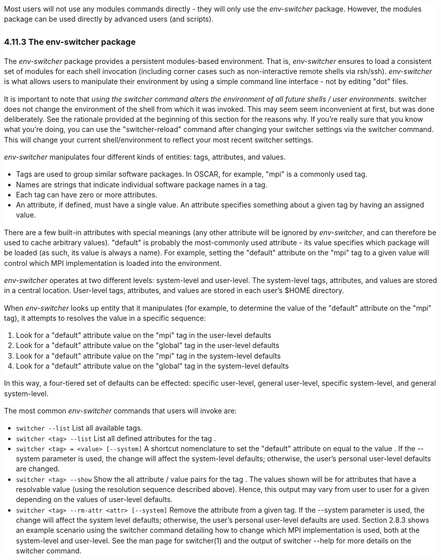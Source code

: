 Most users will not use any modules commands directly - they will only use the _env-switcher_ package. However, the modules package can be used directly by advanced users (and scripts).

### 4.11.3 The env-switcher package

The _env-switcher_ package provides a persistent modules-based environment. That is, _env-switcher_ ensures to load a consistent set of modules for each shell invocation (including corner cases such as non-interactive remote shells via rsh/ssh). _env-switcher_ is what allows users to manipulate their environment by using a simple command line interface - not by editing "dot" files.

It is important to note that _using the switcher command alters the environment of all *future* shells / user environments_. switcher does not change the environment of the shell from which it was invoked. This may seem seem inconvenient at first, but was done deliberately. See the rationale provided at the beginning of this section for the reasons why. If you’re really sure that you know what you’re doing, you can use the "switcher-reload" command after changing your switcher settings via the switcher command. This will change your current shell/environment to reflect your most recent switcher settings. 

_env-switcher_ manipulates four different kinds of entities: tags, attributes, and values.
 * Tags are used to group similar software packages. In OSCAR, for example, "mpi" is a commonly used tag.
 * Names are strings that indicate individual software package names in a tag.
 * Each tag can have zero or more attributes.
 * An attribute, if defined, must have a single value. An attribute specifies something about a given tag by having an assigned value.

There are a few built-in attributes with special meanings (any other attribute will be ignored by _env-switcher_, and can therefore be used to cache arbitrary values). "default" is probably the most-commonly used attribute - its value specifies which package will be loaded (as such, its value is always a name). For example, setting the "default" attribute on the "mpi" tag to a given value will control which MPI implementation is loaded into the environment.

_env-switcher_ operates at two different levels: system-level and user-level. The system-level tags, attributes, and values are stored in a central location. User-level tags, attributes, and values are stored in each user’s $HOME directory.

When _env-switcher_ looks up entity that it manipulates (for example, to determine the value of the "default" attribute on the "mpi" tag), it attempts to resolves the value in a specific sequence:
 1. Look for a "default" attribute value on the "mpi" tag in the user-level defaults
 1. Look for a "default" attribute value on the "global" tag in the user-level defaults
 1. Look for a "default" attribute value on the "mpi" tag in the system-level defaults
 1. Look for a "default" attribute value on the "global" tag in the system-level defaults

In this way, a four-tiered set of defaults can be effected: specific user-level, general user-level, specific system-level, and general system-level.

The most common _env-switcher_ commands that users will invoke are:
 * `switcher --list`
   List all available tags.
 * `switcher <tag> --list`
   List all defined attributes for the tag <tag>.
 * `switcher <tag> = <value> [--system]`
   A shortcut nomenclature to set the "default" attribute on <tag> equal to the value <value>. If the --system parameter is used, the change will affect the system-level defaults; otherwise, the user’s personal user-level defaults are changed.
 * `switcher <tag> --show`
   Show the all attribute / value pairs for the tag <tag>. The values shown will be for attributes that have a resolvable value (using the resolution sequence described above). Hence, this output may vary from user to user for a given <tag> depending on the values of user-level defaults.
 * `switcher <tag> --rm-attr <attr> [--system]`
   Remove the attribute <attr> from a given tag. If the --system parameter is used, the change will affect the system level defaults; otherwise, the user’s personal user-level defaults are used. Section 2.8.3 shows an example scenario using the switcher command detailing how to change which MPI implementation is used, both at the system-level and user-level. See the man page for switcher(1) and the output of switcher --help for more details on the switcher command.
